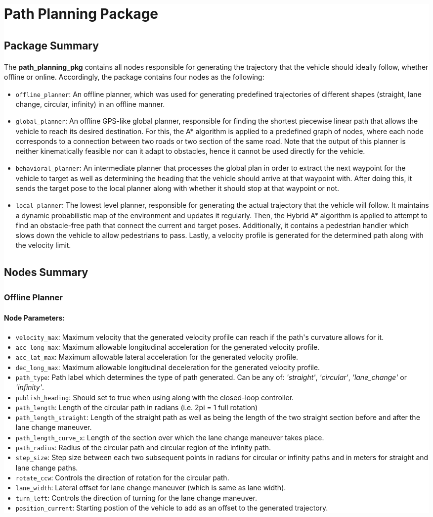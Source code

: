 # Path Planning Package

## Package Summary

The **path_planning_pkg** contains all nodes responsible for generating the trajectory that the vehicle should ideally follow, whether offline or online. Accordingly, the package contains four nodes as the following:
* `offline_planner`: An offline planner, which was used for generating predefined trajectories of different shapes (straight, lane change, circular, infinity) in an offline manner.

* `global_planner`: An offline GPS-like global planner, responsible for finding the shortest piecewise linear path that allows the vehicle to reach its desired destination. For this, the A* algorithm is applied to a predefined graph of nodes, where each node corresponds to a connection between two roads or two section of the same road. Note that the output of this planner is neither kinematically feasible nor can it adapt to obstacles, hence it cannot be used directly for the vehicle.

* `behavioral_planner`: An intermediate planner that processes the global plan in order to extract the next waypoint for the vehicle to target as well as determining the heading that the vehicle should arrive at that waypoint with. After doing this, it sends the target pose to the local planner along with whether it should stop at that waypoint or not.

* `local_planner`: The lowest level planner, responsible for generating the actual trajectory that the vehicle will follow. It maintains a dynamic probabilistic map of the environment and updates it regularly. Then, the Hybrid A* algorithm is applied to attempt to find an obstacle-free path that connect the current and target poses. Additionally, it contains a pedestrian handler which slows down the vehicle to allow pedestrians to pass. Lastly, a velocity profile is generated for the determined path along with the velocity limit.

## Nodes Summary

### Offline Planner

#### Node Parameters:
* `velocity_max`: Maximum velocity that the generated velocity profile can reach if the path's curvature allows for it.
* `acc_long_max`: Maximum allowable longitudinal acceleration for the generated velocity profile. 
* `acc_lat_max`: Maximum allowable lateral acceleration for the generated velocity profile.
* `dec_long_max`: Maximum allowable longitudinal deceleration for the generated velocity profile.
* `path_type`: Path label which determines the type of path generated. Can be any of: *'straight'*, *'circular'*, *'lane_change'* or *'infinity'*.
* `publish_heading`: Should set to true when using along with the closed-loop controller.
* `path_length`: Length of the circular path in radians (i.e. 2pi = 1 full rotation)
* `path_length_straight`: Length of the straight path as well as being the length of the two straight section before and after the lane change maneuver. 
* `path_length_curve_x`: Length of the section over which the lane change maneuver takes place.  
* `path_radius`: Radius of the circular path and circular region of the infinity path.
* `step_size`: Step size between each two subsequent points in radians for circular or infinity paths and in meters for straight and lane change paths. 
* `rotate_ccw`: Controls the direction of rotation for the circular path.
* `lane_width`: Lateral offset for lane change maneuver (which is same as lane width).
* `turn_left`: Controls the direction of turning for the lane change maneuver. 
* `position_current`: Starting postion of the vehicle to add as an offset to the generated trajectory.

